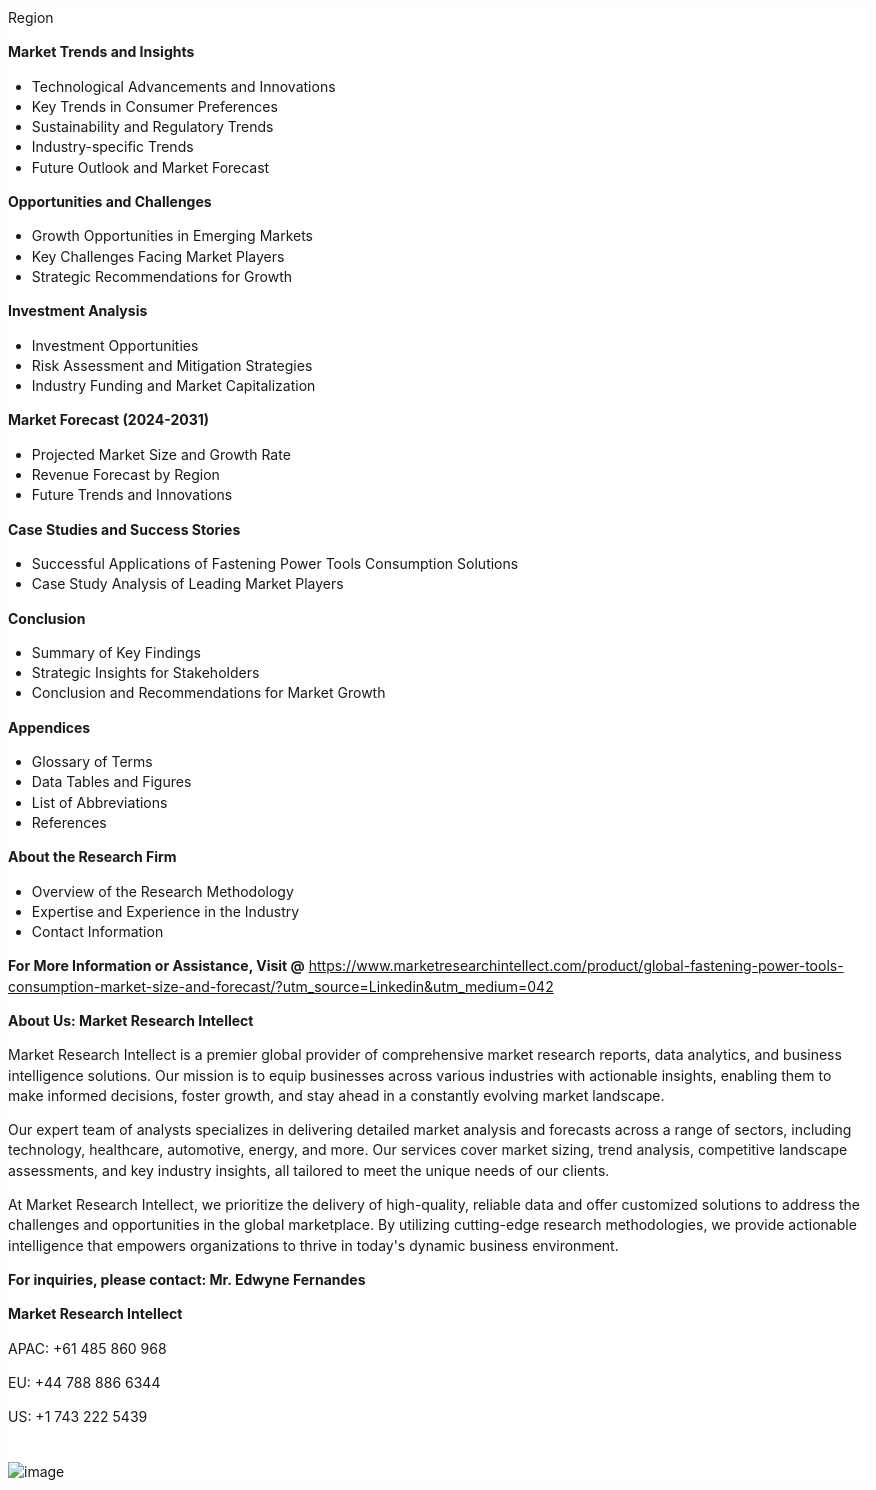 Region</li></ul><p><strong>Market Trends and Insights</strong></p><ul><li>Technological Advancements and Innovations</li><li>Key Trends in Consumer Preferences</li><li>Sustainability and Regulatory Trends</li><li>Industry-specific Trends</li><li>Future Outlook and Market Forecast</li></ul><p><strong>Opportunities and Challenges</strong></p><ul><li>Growth Opportunities in Emerging Markets</li><li>Key Challenges Facing Market Players</li><li>Strategic Recommendations for Growth</li></ul><p><strong>Investment Analysis</strong></p><ul><li>Investment Opportunities</li><li>Risk Assessment and Mitigation Strategies</li><li>Industry Funding and Market Capitalization</li></ul><p><strong>Market Forecast (2024-2031)</strong></p><ul><li>Projected Market Size and Growth Rate</li><li>Revenue Forecast by Region</li><li>Future Trends and Innovations</li></ul><p><strong>Case Studies and Success Stories</strong></p><ul><li>Successful Applications of Fastening Power Tools Consumption Solutions</li><li>Case Study Analysis of Leading Market Players</li></ul><p><strong>Conclusion</strong></p><ul><li>Summary of Key Findings</li><li>Strategic Insights for Stakeholders</li><li>Conclusion and Recommendations for Market Growth</li></ul><p><strong>Appendices</strong></p><ul><li>Glossary of Terms</li><li>Data Tables and Figures</li><li>List of Abbreviations</li><li>References</li></ul><p><strong>About the Research Firm</strong></p><ul><li>Overview of the Research Methodology</li><li>Expertise and Experience in the Industry</li><li>Contact Information</li></ul></div><div class="article-main__content" data-test-id="publishing-text-block"><p><span class="font-[700]"><strong>For More Information or Assistance, Visit @</strong>&nbsp;<a href="https://www.marketresearchintellect.com/product/global-fastening-power-tools-consumption-market-size-and-forecast/?utm_source=Linkedin&utm_medium=042">https://www.marketresearchintellect.com/product/global-fastening-power-tools-consumption-market-size-and-forecast/?utm_source=Linkedin&utm_medium=042</a></span></p><p><strong>About Us: Market Research Intellect</strong></p><p>Market Research Intellect is a premier global provider of comprehensive market research reports, data analytics, and business intelligence solutions. Our mission is to equip businesses across various industries with actionable insights, enabling them to make informed decisions, foster growth, and stay ahead in a constantly evolving market landscape.</p><p>Our expert team of analysts specializes in delivering detailed market analysis and forecasts across a range of sectors, including technology, healthcare, automotive, energy, and more. Our services cover market sizing, trend analysis, competitive landscape assessments, and key industry insights, all tailored to meet the unique needs of our clients.</p><p>At Market Research Intellect, we prioritize the delivery of high-quality, reliable data and offer customized solutions to address the challenges and opportunities in the global marketplace. By utilizing cutting-edge research methodologies, we provide actionable intelligence that empowers organizations to thrive in today's dynamic business environment.</p><p><strong>For inquiries, please contact: Mr. Edwyne Fernandes</strong></p><p><strong>Market Research Intellect</strong></p><p>APAC: +61 485 860 968</p><p>EU: +44 788 886 6344</p><p>US: +1 743 222 5439</p></div><div class="article-main__content" data-test-id="publishing-text-block">&nbsp;</div>
![image](https://github.com/user-attachments/assets/4aea3da7-1145-421e-b20f-58abaf9e0916)
